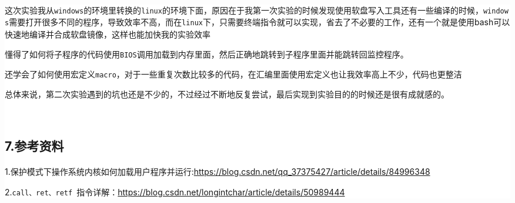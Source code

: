 ​	这次实验我从`windows`的环境里转换的`linux`的环境下面，原因在于我第一次实验的时候发现使用软盘写入工具还有一些编译的时候，`windows`需要打开很多不同的程序，导致效率不高，而在`linux`下，只需要终端指令就可以实现，省去了不必要的工作，还有一个就是使用bash可以快速地编译并合成软盘镜像，这样也能加快我的实验效率

​	懂得了如何将子程序的代码使用`BIOS`调用加载到内存里面，然后正确地跳转到子程序里面并能跳转回监控程序。

​	还学会了如何使用宏定义`macro`，对于一些重复次数比较多的代码，在汇编里面使用宏定义也让我效率高上不少，代码也更整洁

​	总体来说，第二次实验遇到的坑也还是不少的，不过经过不断地反复尝试，最后实现到实验目的的时候还是很有成就感的。

​	

## 7.参考资料

1.保护模式下操作系统内核如何加载用户程序并运行:https://blog.csdn.net/qq_37375427/article/details/84996348

2.`call、ret、retf `指令详解：https://blog.csdn.net/longintchar/article/details/50989444